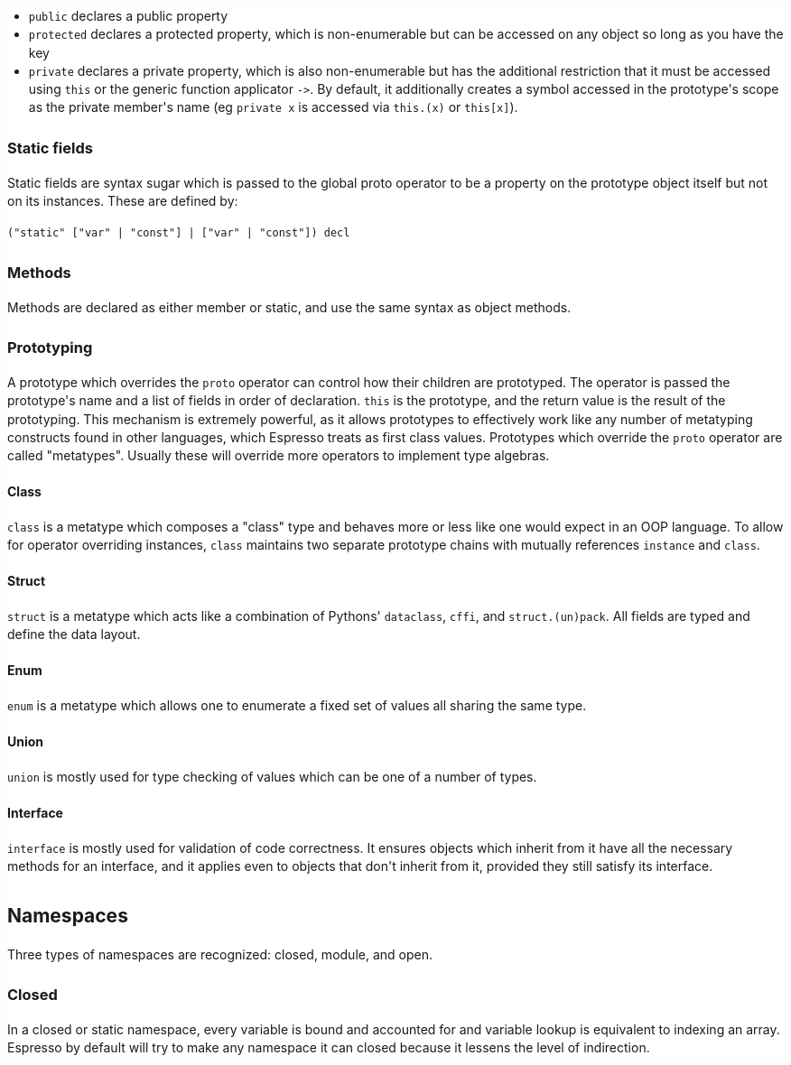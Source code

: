 * `public` declares a public property
* `protected` declares a protected property, which is non-enumerable but can be accessed on any object so long as you have the key
* `private` declares a private property, which is also non-enumerable but has the additional restriction that it must be accessed using `this` or the generic function applicator `->`. By default, it additionally creates a symbol accessed in the prototype's scope as the private member's name (eg `private x` is accessed via `this.(x)` or `this[x]`).

### Static fields
Static fields are syntax sugar which is passed to the global proto operator to be a property on the prototype object itself but not on its instances. These are defined by:

`("static" ["var" | "const"] | ["var" | "const"]) decl`

### Methods
Methods are declared as either member or static, and use the same syntax as object methods.

### Prototyping
A prototype which overrides the `proto` operator can control how their children are prototyped. The operator is passed the prototype's name and a list of fields in order of declaration. `this` is the prototype, and the return value is the result of the prototyping. This mechanism is extremely powerful, as it allows prototypes to effectively work like any number of metatyping constructs found in other languages, which Espresso treats as first class values. Prototypes which override the `proto` operator are called "metatypes". Usually these will override more operators to implement type algebras.

#### Class
`class` is a metatype which composes a "class" type and behaves more or less like one would expect in an OOP language. To allow for operator overriding instances, `class` maintains two separate prototype chains with mutually references `instance` and `class`.

#### Struct
`struct` is a metatype which acts like a combination of Pythons' `dataclass`, `cffi`, and `struct.(un)pack`. All fields are typed and define the data layout.

#### Enum
`enum` is a metatype which allows one to enumerate a fixed set of values all sharing the same type.

#### Union
`union` is mostly used for type checking of values which can be one of a number of types.

#### Interface
`interface` is mostly used for validation of code correctness. It ensures objects which inherit from it have all the necessary methods for an interface, and it applies even to objects that don't inherit from it, provided they still satisfy its interface.

## Namespaces
Three types of namespaces are recognized: closed, module, and open.

### Closed
In a closed or static namespace, every variable is bound and accounted for and variable lookup is equivalent to indexing an array. Espresso by default will try to make any namespace it can closed because it lessens the level of indirection.
